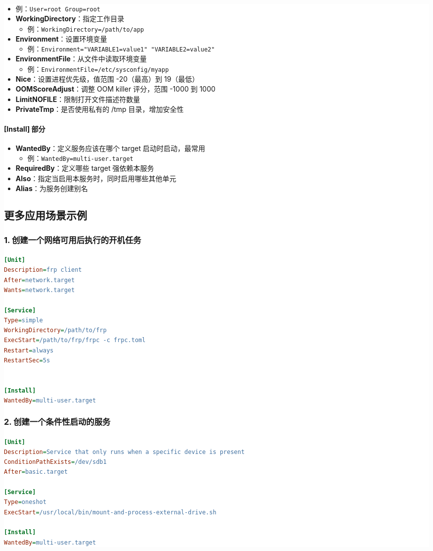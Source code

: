   - 例：`User=root Group=root`
- **WorkingDirectory**：指定工作目录
  - 例：`WorkingDirectory=/path/to/app`
- **Environment**：设置环境变量
  - 例：`Environment="VARIABLE1=value1" "VARIABLE2=value2"`
- **EnvironmentFile**：从文件中读取环境变量
  - 例：`EnvironmentFile=/etc/sysconfig/myapp`
- **Nice**：设置进程优先级，值范围 -20（最高）到 19（最低）
- **OOMScoreAdjust**：调整 OOM killer 评分，范围 -1000 到 1000
- **LimitNOFILE**：限制打开文件描述符数量
- **PrivateTmp**：是否使用私有的 /tmp 目录，增加安全性

#### [Install] 部分

- **WantedBy**：定义服务应该在哪个 target 启动时启动，最常用
  - 例：`WantedBy=multi-user.target`
- **RequiredBy**：定义哪些 target 强依赖本服务
- **Also**：指定当启用本服务时，同时启用哪些其他单元
- **Alias**：为服务创建别名

## 更多应用场景示例

### 1. 创建一个网络可用后执行的开机任务

```ini
[Unit]
Description=frp client
After=network.target
Wants=network.target

[Service]
Type=simple
WorkingDirectory=/path/to/frp
ExecStart=/path/to/frp/frpc -c frpc.toml
Restart=always
RestartSec=5s


[Install]
WantedBy=multi-user.target
```

### 2. 创建一个条件性启动的服务

```ini
[Unit]
Description=Service that only runs when a specific device is present
ConditionPathExists=/dev/sdb1
After=basic.target

[Service]
Type=oneshot
ExecStart=/usr/local/bin/mount-and-process-external-drive.sh

[Install]
WantedBy=multi-user.target
```

